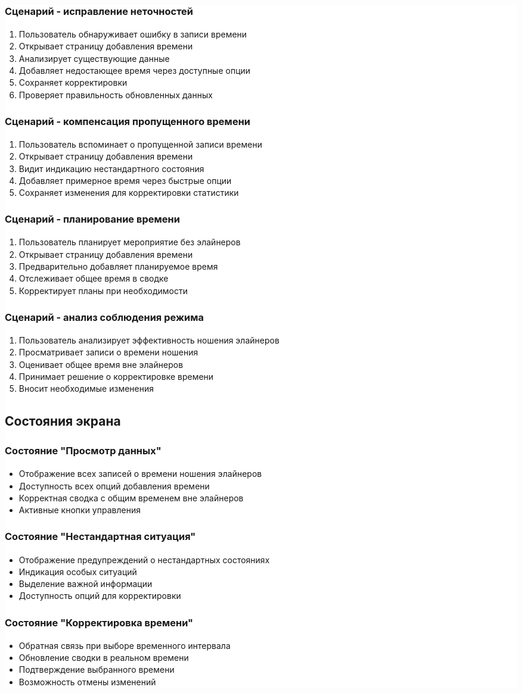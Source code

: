### Сценарий - исправление неточностей
1. Пользователь обнаруживает ошибку в записи времени
2. Открывает страницу добавления времени
3. Анализирует существующие данные
4. Добавляет недостающее время через доступные опции
5. Сохраняет корректировки
6. Проверяет правильность обновленных данных

### Сценарий - компенсация пропущенного времени
1. Пользователь вспоминает о пропущенной записи времени
2. Открывает страницу добавления времени
3. Видит индикацию нестандартного состояния
4. Добавляет примерное время через быстрые опции
5. Сохраняет изменения для корректировки статистики

### Сценарий - планирование времени
1. Пользователь планирует мероприятие без элайнеров
2. Открывает страницу добавления времени
3. Предварительно добавляет планируемое время
4. Отслеживает общее время в сводке
5. Корректирует планы при необходимости

### Сценарий - анализ соблюдения режима
1. Пользователь анализирует эффективность ношения элайнеров
2. Просматривает записи о времени ношения
3. Оценивает общее время вне элайнеров
4. Принимает решение о корректировке времени
5. Вносит необходимые изменения

## Состояния экрана

### Состояние "Просмотр данных"
- Отображение всех записей о времени ношения элайнеров
- Доступность всех опций добавления времени
- Корректная сводка с общим временем вне элайнеров
- Активные кнопки управления

### Состояние "Нестандартная ситуация"
- Отображение предупреждений о нестандартных состояниях
- Индикация особых ситуаций
- Выделение важной информации
- Доступность опций для корректировки

### Состояние "Корректировка времени"
- Обратная связь при выборе временного интервала
- Обновление сводки в реальном времени
- Подтверждение выбранного времени
- Возможность отмены изменений

